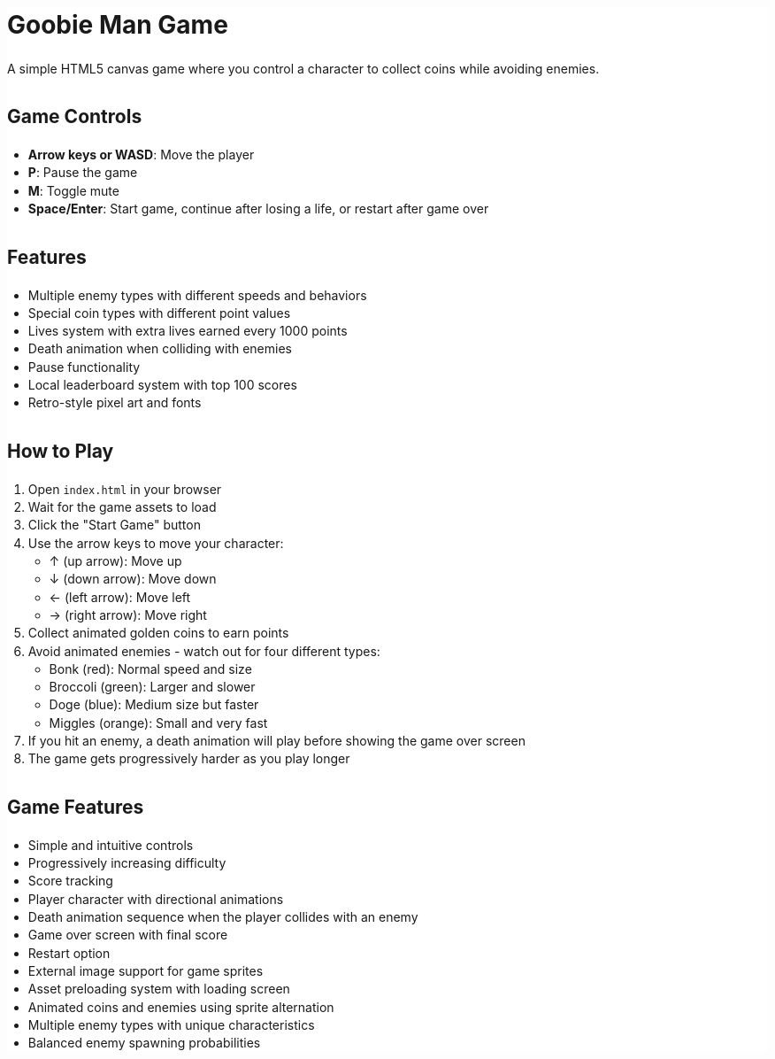 # Goobie Man Game

A simple HTML5 canvas game where you control a character to collect coins while avoiding enemies.

## Game Controls

- **Arrow keys or WASD**: Move the player
- **P**: Pause the game
- **M**: Toggle mute
- **Space/Enter**: Start game, continue after losing a life, or restart after game over

## Features

- Multiple enemy types with different speeds and behaviors
- Special coin types with different point values
- Lives system with extra lives earned every 1000 points
- Death animation when colliding with enemies
- Pause functionality
- Local leaderboard system with top 100 scores
- Retro-style pixel art and fonts

## How to Play

1. Open `index.html` in your browser
2. Wait for the game assets to load
3. Click the "Start Game" button
4. Use the arrow keys to move your character:
   - ↑ (up arrow): Move up
   - ↓ (down arrow): Move down
   - ← (left arrow): Move left
   - → (right arrow): Move right
5. Collect animated golden coins to earn points
6. Avoid animated enemies - watch out for four different types:
   - Bonk (red): Normal speed and size
   - Broccoli (green): Larger and slower
   - Doge (blue): Medium size but faster
   - Miggles (orange): Small and very fast
7. If you hit an enemy, a death animation will play before showing the game over screen
8. The game gets progressively harder as you play longer

## Game Features

- Simple and intuitive controls
- Progressively increasing difficulty
- Score tracking
- Player character with directional animations
- Death animation sequence when the player collides with an enemy
- Game over screen with final score
- Restart option
- External image support for game sprites
- Asset preloading system with loading screen
- Animated coins and enemies using sprite alternation
- Multiple enemy types with unique characteristics
- Balanced enemy spawning probabilities
